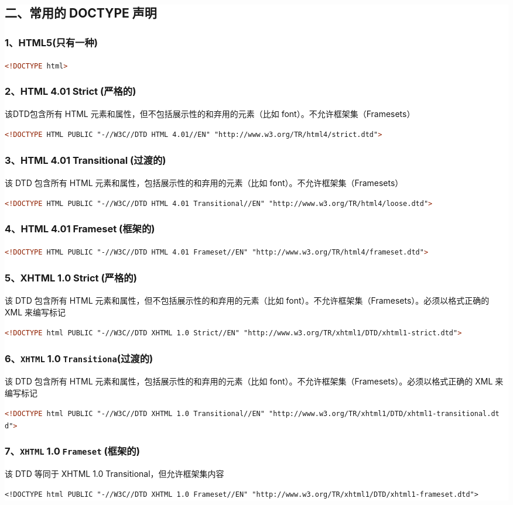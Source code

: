 ## 二、常用的 DOCTYPE 声明

### 1、HTML5(只有一种)

```html
<!DOCTYPE html>
```

### 2、HTML 4.01 Strict (严格的)

该DTD包含所有 HTML 元素和属性，但不包括展示性的和弃用的元素（比如 font）。不允许框架集（Framesets）

```html
<!DOCTYPE HTML PUBLIC "-//W3C//DTD HTML 4.01//EN" "http://www.w3.org/TR/html4/strict.dtd">
```

### 3、HTML 4.01 Transitional (过渡的)

该 DTD 包含所有 HTML 元素和属性，包括展示性的和弃用的元素（比如 font）。不允许框架集（Framesets）

```html
<!DOCTYPE HTML PUBLIC "-//W3C//DTD HTML 4.01 Transitional//EN" "http://www.w3.org/TR/html4/loose.dtd">
```

### 4、HTML 4.01 Frameset (框架的)

```html
<!DOCTYPE HTML PUBLIC "-//W3C//DTD HTML 4.01 Frameset//EN" "http://www.w3.org/TR/html4/frameset.dtd">
```

### 5、XHTML 1.0 Strict (严格的)

该 DTD 包含所有 HTML 元素和属性，但不包括展示性的和弃用的元素（比如 font）。不允许框架集（Framesets）。必须以格式正确的 XML 来编写标记

```html
<!DOCTYPE html PUBLIC "-//W3C//DTD XHTML 1.0 Strict//EN" "http://www.w3.org/TR/xhtml1/DTD/xhtml1-strict.dtd">
```

### 6、`XHTML` 1.0 `Transitiona`(过渡的)

该 DTD 包含所有 HTML 元素和属性，包括展示性的和弃用的元素（比如 font）。不允许框架集（Framesets）。必须以格式正确的 XML 来编写标记

```html
<!DOCTYPE html PUBLIC "-//W3C//DTD XHTML 1.0 Transitional//EN" "http://www.w3.org/TR/xhtml1/DTD/xhtml1-transitional.dtd">
```

### 7、`XHTML` 1.0 `Frameset` (框架的)

该 DTD 等同于 XHTML 1.0 Transitional，但允许框架集内容

```htmml
<!DOCTYPE html PUBLIC "-//W3C//DTD XHTML 1.0 Frameset//EN" "http://www.w3.org/TR/xhtml1/DTD/xhtml1-frameset.dtd">
```
